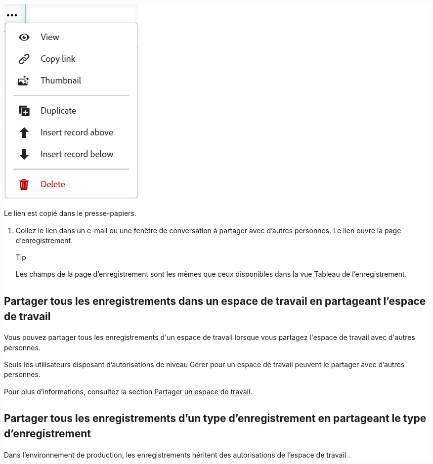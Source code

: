    ![Menu contextuel pour la ligne d’enregistrement](assets/contextual-menu-for-record-row.png)

   Le lien est copié dans le presse-papiers.

1. Collez le lien dans un e-mail ou une fenêtre de conversation à partager avec d’autres personnes. Le lien ouvre la page d’enregistrement.

   >[!TIP]
   >
   >Les champs de la page d’enregistrement sont les mêmes que ceux disponibles dans la vue Tableau de l’enregistrement.


   

## Partager tous les enregistrements dans un espace de travail en partageant l’espace de travail

Vous pouvez partager tous les enregistrements d&#39;un espace de travail lorsque vous partagez l&#39;espace de travail avec d&#39;autres personnes.

Seuls les utilisateurs disposant d’autorisations de niveau Gérer pour un espace de travail peuvent le partager avec d’autres personnes.

Pour plus d’informations, consultez la section [Partager un espace de travail](/help/quicksilver/planning/access/share-workspaces.md).


<div class="preview">

## Partager tous les enregistrements d’un type d’enregistrement en partageant le type d’enregistrement

Dans l’environnement de production, les enregistrements héritent des autorisations de l’espace de travail .
